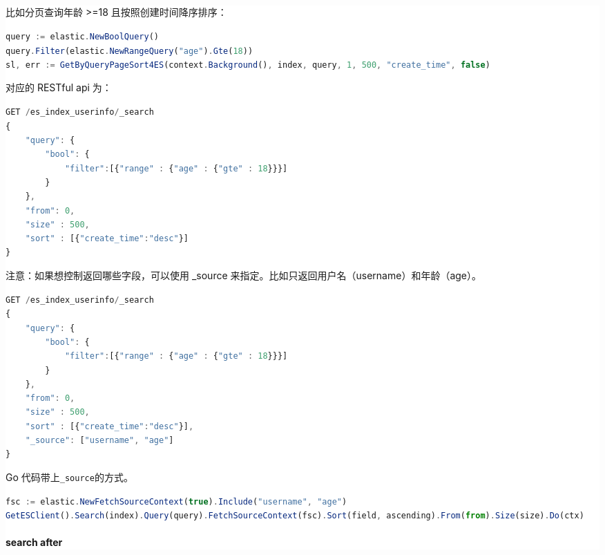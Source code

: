 

比如分页查询年龄 >=18 且按照创建时间降序排序：

```javascript
query := elastic.NewBoolQuery()
query.Filter(elastic.NewRangeQuery("age").Gte(18))
sl, err := GetByQueryPageSort4ES(context.Background(), index, query, 1, 500, "create_time", false)
```



对应的 RESTful api 为：

```javascript
GET /es_index_userinfo/_search
{
	"query": {
		"bool": {
			"filter":[{"range" : {"age" : {"gte" : 18}}}]
		}
	},
	"from": 0, 
	"size" : 500,
	"sort" : [{"create_time":"desc"}]
}
```



注意：如果想控制返回哪些字段，可以使用 _source 来指定。比如只返回用户名（username）和年龄（age）。

```javascript
GET /es_index_userinfo/_search
{
	"query": {
		"bool": {
			"filter":[{"range" : {"age" : {"gte" : 18}}}]
		}
	},
	"from": 0, 
	"size" : 500,
	"sort" : [{"create_time":"desc"}],
	"_source": ["username", "age"]
}
```



Go 代码带上`_source`的方式。

```javascript
fsc := elastic.NewFetchSourceContext(true).Include("username", "age")
GetESClient().Search(index).Query(query).FetchSourceContext(fsc).Sort(field, ascending).From(from).Size(size).Do(ctx)
```



#### search after
